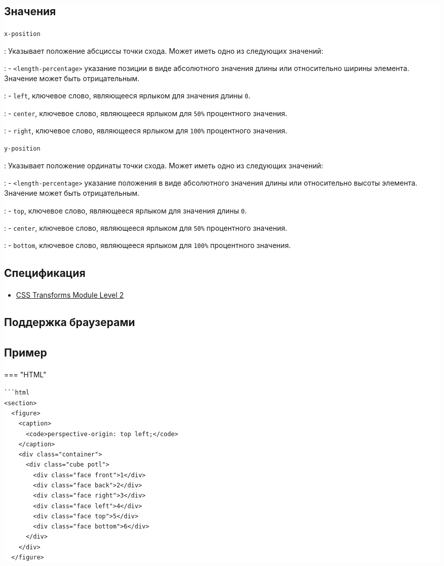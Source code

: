 ## Значения

`x-position`

: Указывает положение абсциссы точки схода. Может иметь одно из следующих значений:

: - `<length-percentage>` указание позиции в виде абсолютного значения длины или относительно ширины элемента. Значение может быть отрицательным.

: - `left`, ключевое слово, являющееся ярлыком для значения длины `0`.

: - `center`, ключевое слово, являющееся ярлыком для `50%` процентного значения.

: - `right`, ключевое слово, являющееся ярлыком для `100%` процентного значения.

`y-position`

: Указывает положение ординаты точки схода. Может иметь одно из следующих значений:

: - `<length-percentage>` указание положения в виде абсолютного значения длины или относительно высоты элемента. Значение может быть отрицательным.

: - `top`, ключевое слово, являющееся ярлыком для значения длины `0`.

: - `center`, ключевое слово, являющееся ярлыком для `50%` процентного значения.

: - `bottom`, ключевое слово, являющееся ярлыком для `100%` процентного значения.

## Спецификация

-   [CSS Transforms Module Level 2](https://w3c.github.io/csswg-drafts/css-transforms-2/#perspective-origin-property)

## Поддержка браузерами

<p class="ciu_embed" data-feature="mdn-css__properties__perspective-origin" data-periods="future_1,current,past_1,past_2" data-accessible-colours="false"></p>

## Пример

=== "HTML"

    ```html
    <section>
      <figure>
        <caption>
          <code>perspective-origin: top left;</code>
        </caption>
        <div class="container">
          <div class="cube potl">
            <div class="face front">1</div>
            <div class="face back">2</div>
            <div class="face right">3</div>
            <div class="face left">4</div>
            <div class="face top">5</div>
            <div class="face bottom">6</div>
          </div>
        </div>
      </figure>
